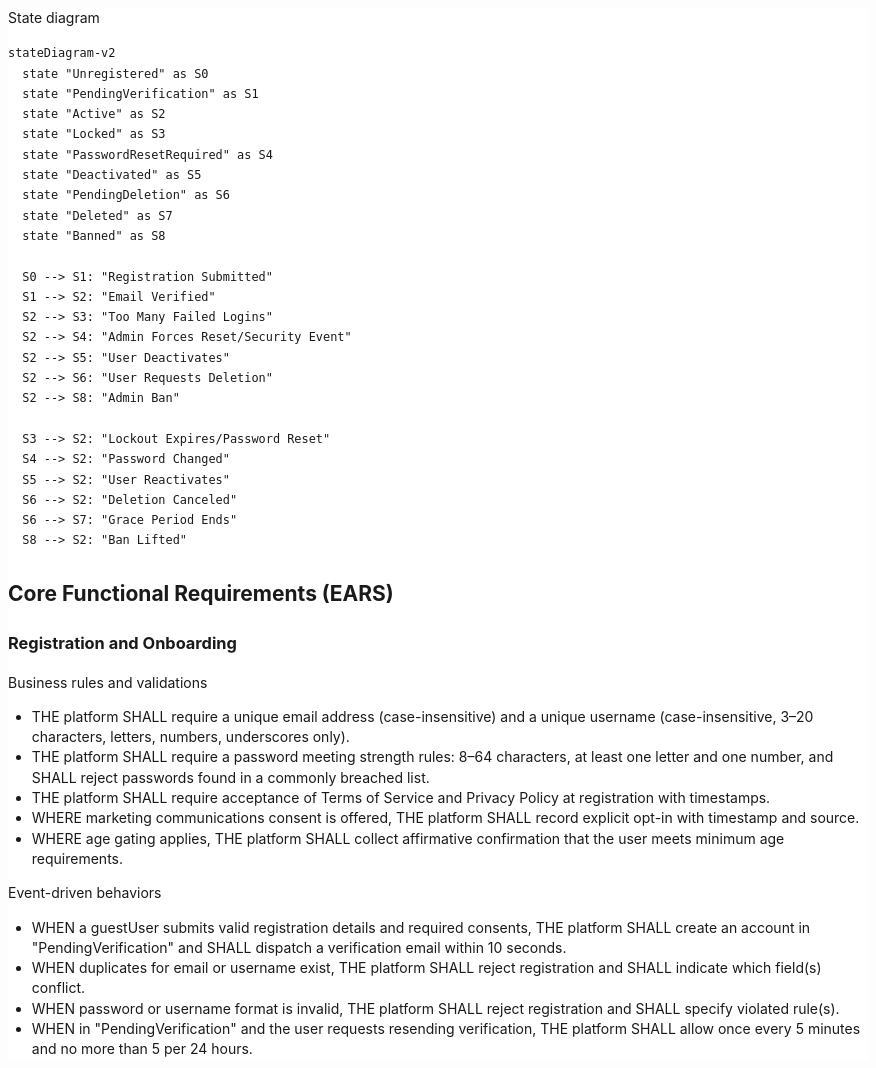 State diagram
```mermaid
stateDiagram-v2
  state "Unregistered" as S0
  state "PendingVerification" as S1
  state "Active" as S2
  state "Locked" as S3
  state "PasswordResetRequired" as S4
  state "Deactivated" as S5
  state "PendingDeletion" as S6
  state "Deleted" as S7
  state "Banned" as S8

  S0 --> S1: "Registration Submitted"
  S1 --> S2: "Email Verified"
  S2 --> S3: "Too Many Failed Logins"
  S2 --> S4: "Admin Forces Reset/Security Event"
  S2 --> S5: "User Deactivates"
  S2 --> S6: "User Requests Deletion"
  S2 --> S8: "Admin Ban"

  S3 --> S2: "Lockout Expires/Password Reset"
  S4 --> S2: "Password Changed"
  S5 --> S2: "User Reactivates"
  S6 --> S2: "Deletion Canceled"
  S6 --> S7: "Grace Period Ends"
  S8 --> S2: "Ban Lifted"
```

## Core Functional Requirements (EARS)

### Registration and Onboarding
Business rules and validations
- THE platform SHALL require a unique email address (case-insensitive) and a unique username (case-insensitive, 3–20 characters, letters, numbers, underscores only).
- THE platform SHALL require a password meeting strength rules: 8–64 characters, at least one letter and one number, and SHALL reject passwords found in a commonly breached list.
- THE platform SHALL require acceptance of Terms of Service and Privacy Policy at registration with timestamps.
- WHERE marketing communications consent is offered, THE platform SHALL record explicit opt-in with timestamp and source.
- WHERE age gating applies, THE platform SHALL collect affirmative confirmation that the user meets minimum age requirements.

Event-driven behaviors
- WHEN a guestUser submits valid registration details and required consents, THE platform SHALL create an account in "PendingVerification" and SHALL dispatch a verification email within 10 seconds.
- WHEN duplicates for email or username exist, THE platform SHALL reject registration and SHALL indicate which field(s) conflict.
- WHEN password or username format is invalid, THE platform SHALL reject registration and SHALL specify violated rule(s).
- WHEN in "PendingVerification" and the user requests resending verification, THE platform SHALL allow once every 5 minutes and no more than 5 per 24 hours.
